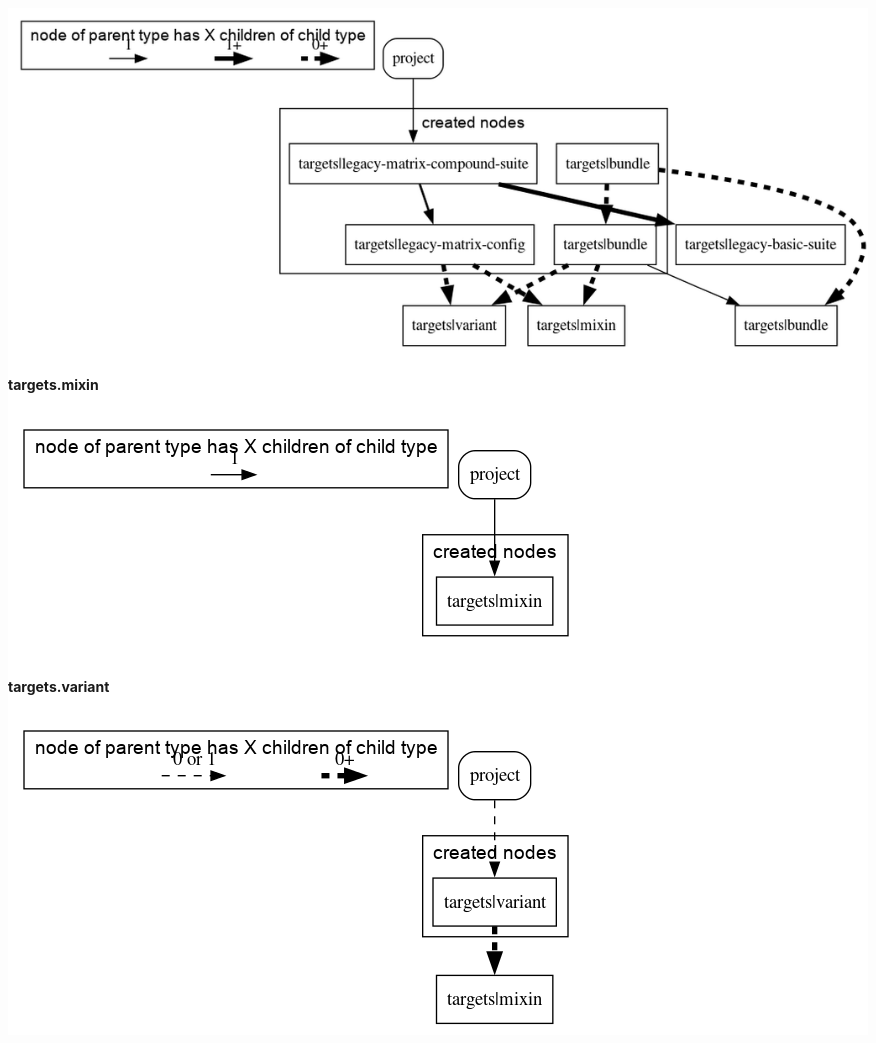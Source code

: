 ![targets.legacy_matrix_compound_suite graph](img/creation/targets-legacy-matrix-compound-suite.png)

#### targets.mixin

![targets.mixin graph](img/creation/targets-mixin.png)

#### targets.variant

![targets.variant graph](img/creation/targets-variant.png)
